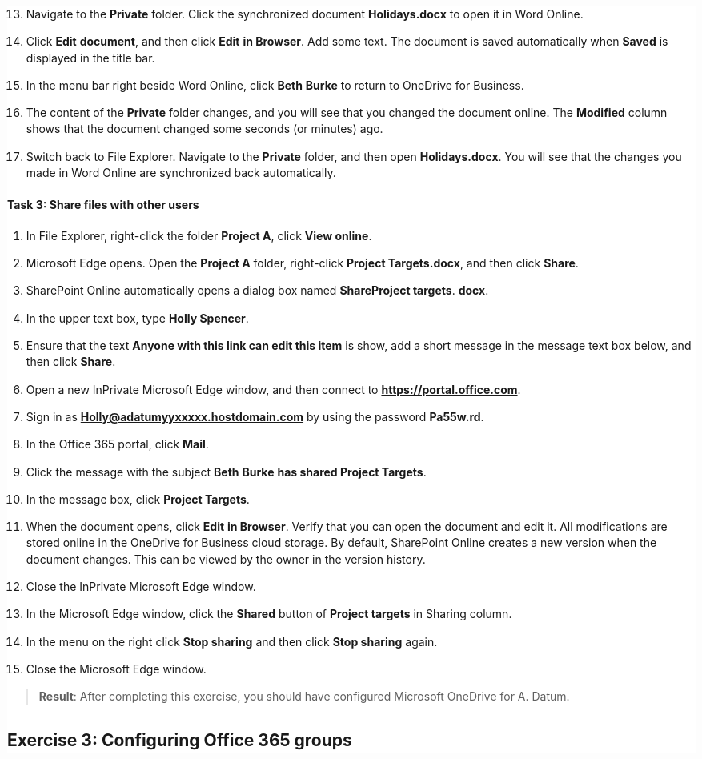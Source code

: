 13. Navigate to the  **Private** folder. Click the synchronized document **Holidays.docx** to open it in Word Online.

14. Click  **Edit** **document**, and then click  **Edit** **in Browser**. Add some text. The document is saved automatically when  **Saved** is displayed in the title bar.

15. In the menu bar right beside Word Online, click  **Beth** **Burke** to return to OneDrive for Business.

16. The content of the  **Private** folder changes, and you will see that you changed the document online. The **Modified** column shows that the document changed some seconds (or minutes) ago.

17. Switch back to File Explorer. Navigate to the  **Private** folder, and then open **Holidays.docx**. You will see that the changes you made in Word Online are synchronized back automatically. 



#### Task 3: Share files with other users
  
1. In File Explorer, right-click the folder  **Project A**, click  **View online**.

2. Microsoft Edge opens. Open the  **Project A** folder, right-click **Project Targets.docx**, and then click  **Share**.

3. SharePoint Online automatically opens a dialog box named  **ShareProject targets**. **docx**.

4. In the upper text box, type  **Holly Spencer**.

5. Ensure that the text  **Anyone with this link can edit this item** is show, add a short message in the message text box below, and then click **Share**.

6. Open a new InPrivate Microsoft Edge window, and then connect to  **https://portal.office.com**. 

7. Sign in as  **Holly@adatumyyxxxxx.hostdomain.com** by using the password **Pa55w.rd**.

8. In the Office 365 portal, click  **Mail**.

9. Click the message with the subject  **Beth** **Burke** **has shared Project Targets**. 

10. In the message box, click  **Project Targets**. 

11. When the document opens, click  **Edit** **in Browser**. Verify that you can open the document and edit it. All modifications are stored online in the OneDrive for Business cloud storage. By default, SharePoint Online creates a new version when the document changes. This can be viewed by the owner in the version history. 

12. Close the InPrivate Microsoft Edge window. 

13. In the Microsoft Edge window, click the  **Shared** button of **Project targets** in Sharing column.

14. In the menu on the right click  **Stop sharing** and then click **Stop sharing** again.

15. Close the Microsoft Edge window.


>  **Result**: After completing this exercise, you should have configured Microsoft OneDrive for A. Datum.


## Exercise 3: Configuring Office 365 groups
  